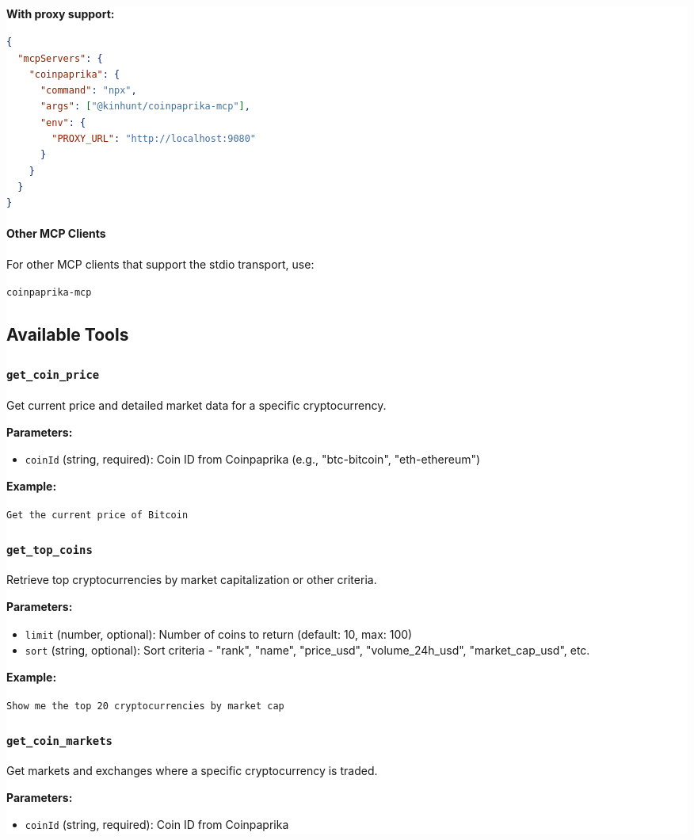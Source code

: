 **With proxy support:**
```json
{
  "mcpServers": {
    "coinpaprika": {
      "command": "npx",
      "args": ["@kinhunt/coinpaprika-mcp"],
      "env": {
        "PROXY_URL": "http://localhost:9080"
      }
    }
  }
}
```

#### Other MCP Clients

For other MCP clients that support the stdio transport, use:

```bash
coinpaprika-mcp
```

## Available Tools

### `get_coin_price`

Get current price and detailed market data for a specific cryptocurrency.

**Parameters:**
- `coinId` (string, required): Coin ID from Coinpaprika (e.g., "btc-bitcoin", "eth-ethereum")

**Example:**
```
Get the current price of Bitcoin
```

### `get_top_coins`

Retrieve top cryptocurrencies by market capitalization or other criteria.

**Parameters:**
- `limit` (number, optional): Number of coins to return (default: 10, max: 100)
- `sort` (string, optional): Sort criteria - "rank", "name", "price_usd", "volume_24h_usd", "market_cap_usd", etc.

**Example:**
```
Show me the top 20 cryptocurrencies by market cap
```

### `get_coin_markets`

Get markets and exchanges where a specific cryptocurrency is traded.

**Parameters:**
- `coinId` (string, required): Coin ID from Coinpaprika
